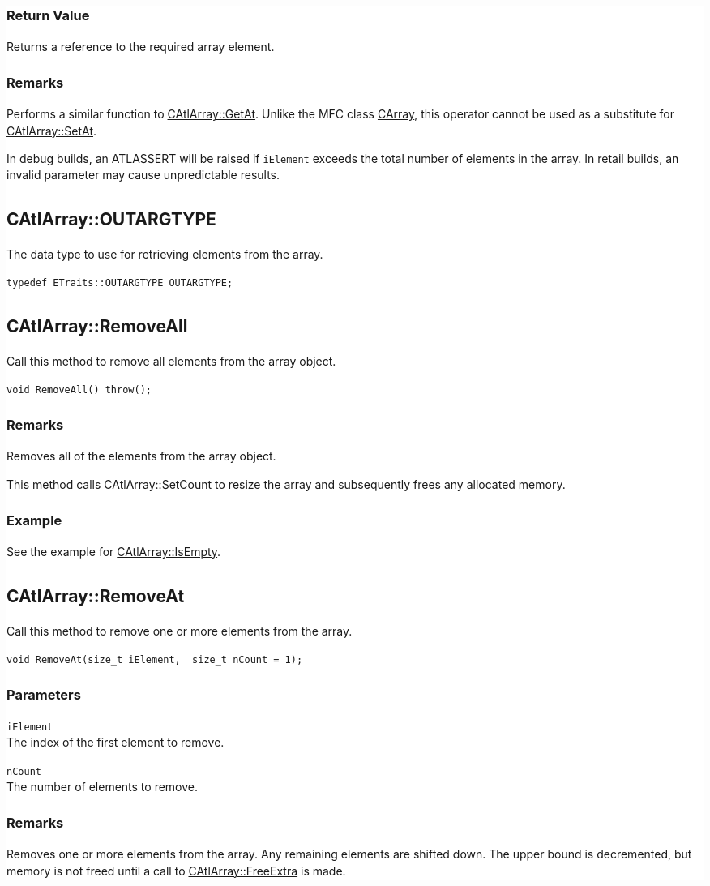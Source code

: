### Return Value  
 Returns a reference to the required array element.  
  
### Remarks  
 Performs a similar function to [CAtlArray::GetAt](../Topic/CAtlArray::GetAt.md). Unlike the MFC class [CArray](../../mfc/reference/carray-class.md), this operator cannot be used as a substitute for [CAtlArray::SetAt](../Topic/CAtlArray::SetAt.md).  
  
 In debug builds, an ATLASSERT will be raised if `iElement` exceeds the total number of elements in the array. In retail builds, an invalid parameter may cause unpredictable results.  
  
##  <a name="catlarray__outargtype"></a>  CAtlArray::OUTARGTYPE  
 The data type to use for retrieving elements from the array.  
  
```
typedef ETraits::OUTARGTYPE OUTARGTYPE;
```  
  
##  <a name="catlarray__removeall"></a>  CAtlArray::RemoveAll  
 Call this method to remove all elements from the array object.  
  
```
void RemoveAll() throw();
```  
  
### Remarks  
 Removes all of the elements from the array object.  
  
 This method calls [CAtlArray::SetCount](../Topic/CAtlArray::SetCount.md) to resize the array and subsequently frees any allocated memory.  
  
### Example  
 See the example for [CAtlArray::IsEmpty](../Topic/CAtlArray::IsEmpty.md).  
  
##  <a name="catlarray__removeat"></a>  CAtlArray::RemoveAt  
 Call this method to remove one or more elements from the array.  
  
```
void RemoveAt(size_t iElement,  size_t nCount = 1);
```  
  
### Parameters  
 `iElement`  
 The index of the first element to remove.  
  
 `nCount`  
 The number of elements to remove.  
  
### Remarks  
 Removes one or more elements from the array. Any remaining elements are shifted down. The upper bound is decremented, but memory is not freed until a call to [CAtlArray::FreeExtra](../Topic/CAtlArray::FreeExtra.md) is made.  
  
